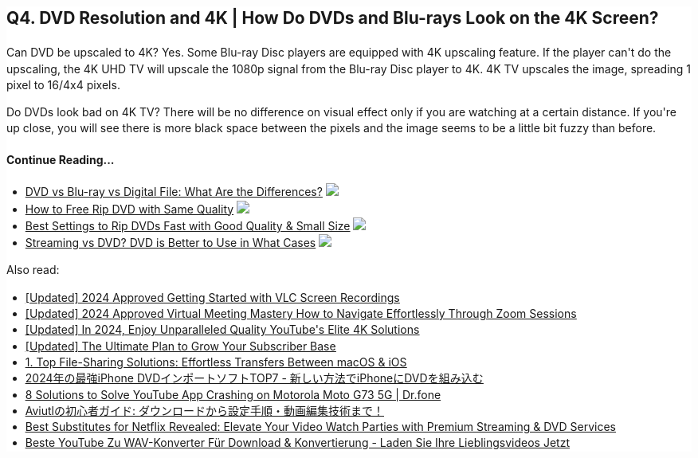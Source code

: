 ## Q4\. DVD Resolution and 4K | How Do DVDs and Blu-rays Look on the 4K Screen?

Can DVD be upscaled to 4K? Yes. Some Blu-ray Disc players are equipped with 4K upscaling feature. If the player can't do the upscaling, the 4K UHD TV will upscale the 1080p signal from the Blu-ray Disc player to 4K. 4K TV upscales the image, spreading 1 pixel to 16/4x4 pixels.

 Do DVDs look bad on 4K TV? There will be no difference on visual effect only if you are watching at a certain distance. If you're up close, you will see there is more black space between the pixels and the image seems to be a little bit fuzzy than before. 

#### Continue Reading...

* [DVD vs Blu-ray vs Digital File: What Are the Differences?](https://tools.techidaily.com/winxdvd/products/) ![](https://www.winxdvd.com/resource/../seoimg/icon1.png)
* [How to Free Rip DVD with Same Quality](https://tools.techidaily.com/winxdvd/products/) ![](https://www.winxdvd.com/resource/../seoimg/icon1.png)
* [Best Settings to Rip DVDs Fast with Good Quality & Small Size](https://tools.techidaily.com/winxdvd/products/) ![](https://www.winxdvd.com/resource/../seoimg/icon1.png)
* [Streaming vs DVD? DVD is Better to Use in What Cases](https://tools.techidaily.com/winxdvd/products/) ![](https://www.winxdvd.com/resource/../seoimg/icon1.png)

<ins class="adsbygoogle"
     style="display:block"
     data-ad-format="autorelaxed"
     data-ad-client="ca-pub-7571918770474297"
     data-ad-slot="1223367746"></ins>



<ins class="adsbygoogle"
     style="display:block"
     data-ad-client="ca-pub-7571918770474297"
     data-ad-slot="8358498916"
     data-ad-format="auto"
     data-full-width-responsive="true"></ins>

<span class="atpl-alsoreadstyle">Also read:</span>
<div><ul>
<li><a href="https://video-screen-grab.techidaily.com/updated-2024-approved-getting-started-with-vlc-screen-recordings/"><u>[Updated] 2024 Approved  Getting Started with VLC Screen Recordings</u></a></li>
<li><a href="https://screen-video-capture.techidaily.com/updated-2024-approved-virtual-meeting-mastery-how-to-navigate-effortlessly-through-zoom-sessions/"><u>[Updated] 2024 Approved  Virtual Meeting Mastery  How to Navigate Effortlessly Through Zoom Sessions</u></a></li>
<li><a href="https://vp-tips.techidaily.com/updated-in-2024-enjoy-unparalleled-quality-youtubes-elite-4k-solutions/"><u>[Updated] In 2024, Enjoy Unparalleled Quality  YouTube's Elite 4K Solutions</u></a></li>
<li><a href="https://some-skills.techidaily.com/updated-the-ultimate-plan-to-grow-your-subscriber-base/"><u>[Updated] The Ultimate Plan to Grow Your Subscriber Base</u></a></li>
<li><a href="https://dvd-bd.techidaily.com/1-top-file-sharing-solutions-effortless-transfers-between-macos-and-ios/"><u>1. Top File-Sharing Solutions: Effortless Transfers Between macOS & iOS</u></a></li>
<li><a href="https://dvd-bd.techidaily.com/2024iphone-dvdtop7-iphonedvd/"><u>2024年の最強iPhone DVDインポートソフトTOP7 - 新しい方法でiPhoneにDVDを組み込む</u></a></li>
<li><a href="https://howto.techidaily.com/8-solutions-to-solve-youtube-app-crashing-on-motorola-moto-g73-5g-drfone-by-drfone-fix-android-problems-fix-android-problems/"><u>8 Solutions to Solve YouTube App Crashing on Motorola Moto G73 5G | Dr.fone</u></a></li>
<li><a href="https://dvd-bd.techidaily.com/aviutl/"><u>Aviutlの初心者ガイド: ダウンロードから設定手順・動画編集技術まで！</u></a></li>
<li><a href="https://dvd-bd.techidaily.com/best-substitutes-for-netflix-revealed-elevate-your-video-watch-parties-with-premium-streaming-and-dvd-services/"><u>Best Substitutes for Netflix Revealed: Elevate Your Video Watch Parties with Premium Streaming & DVD Services</u></a></li>
<li><a href="https://dvd-bd.techidaily.com/beste-youtube-zu-wav-konverter-fur-download-and-konvertierung-laden-sie-ihre-lieblingsvideos-jetzt/"><u>Beste YouTube Zu WAV-Konverter Für Download & Konvertierung - Laden Sie Ihre Lieblingsvideos Jetzt</u></a></li>